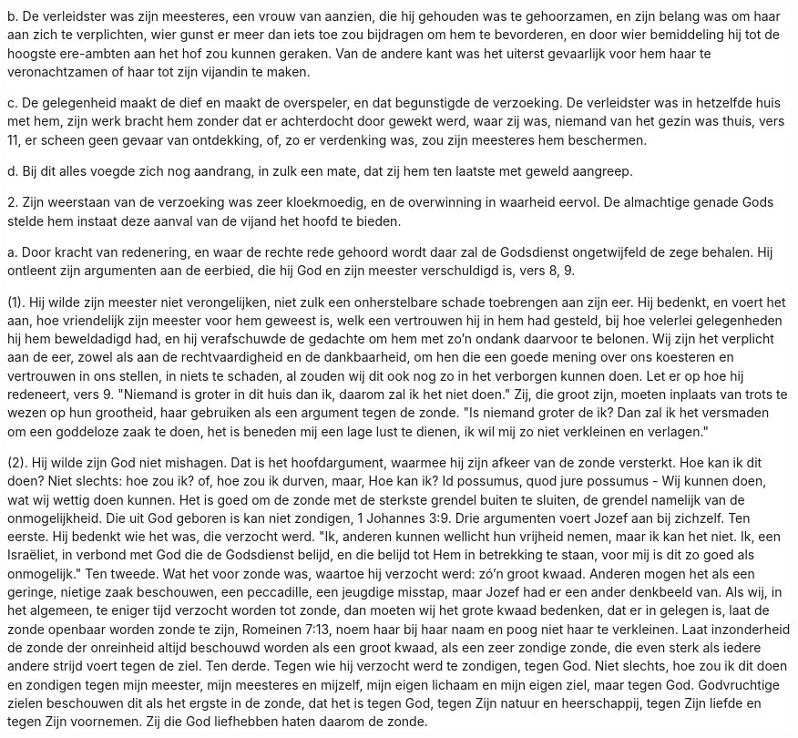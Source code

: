 b. De verleidster was zijn meesteres, een vrouw van aanzien, die hij gehouden was te gehoorzamen, en zijn belang was om haar aan zich te verplichten, wier gunst er meer dan iets toe zou bijdragen om hem te bevorderen, en door wier bemiddeling hij tot de hoogste ere-ambten aan het hof zou kunnen geraken. Van de andere kant was het uiterst gevaarlijk voor hem haar te veronachtzamen of haar tot zijn vijandin te maken.

c. De gelegenheid maakt de dief en maakt de overspeler, en dat begunstigde de verzoeking. De verleidster was in hetzelfde huis met hem, zijn werk bracht hem zonder dat er achterdocht door gewekt werd, waar zij was, niemand van het gezin was thuis, vers 11, er scheen geen gevaar van ontdekking, of, zo er verdenking was, zou zijn meesteres hem beschermen.

d. Bij dit alles voegde zich nog aandrang, in zulk een mate, dat zij hem ten laatste met geweld aangreep.

2\. Zijn weerstaan van de verzoeking was zeer kloekmoedig, en de overwinning in waarheid eervol. De almachtige genade Gods stelde hem instaat deze aanval van de vijand het hoofd te bieden.

a. Door kracht van redenering, en waar de rechte rede gehoord wordt daar zal de Godsdienst ongetwijfeld de zege behalen. Hij ontleent zijn argumenten aan de eerbied, die hij God en zijn meester verschuldigd is, vers 8, 9. 

(1). Hij wilde zijn meester niet verongelijken, niet zulk een onherstelbare schade toebrengen aan zijn eer. Hij bedenkt, en voert het aan, hoe vriendelijk zijn meester voor hem geweest is, welk een vertrouwen hij in hem had gesteld, bij hoe velerlei gelegenheden hij hem beweldadigd had, en hij verafschuwde de gedachte om hem met zo’n ondank daarvoor te belonen. Wij zijn het verplicht aan de eer, zowel als aan de rechtvaardigheid en de dankbaarheid, om hen die een goede mening over ons koesteren en vertrouwen in ons stellen, in niets te schaden, al zouden wij dit ook nog zo in het verborgen kunnen doen. Let er op hoe hij redeneert, vers 9. "Niemand is groter in dit huis dan ik, daarom zal ik het niet doen." Zij, die groot zijn, moeten inplaats van trots te wezen op hun grootheid, haar gebruiken als een argument tegen de zonde. "Is niemand groter de ik? Dan zal ik het versmaden om een goddeloze zaak te doen, het is beneden mij een lage lust te dienen, ik wil mij zo niet verkleinen en verlagen." 

(2). Hij wilde zijn God niet mishagen. Dat is het hoofdargument, waarmee hij zijn afkeer van de zonde versterkt. Hoe kan ik dit doen? Niet slechts: hoe zou ik? of, hoe zou ik durven, maar, Hoe kan ik? Id possumus, quod jure possumus - Wij kunnen doen, wat wij wettig doen kunnen. Het is goed om de zonde met de sterkste grendel buiten te sluiten, de grendel namelijk van de onmogelijkheid. Die uit God geboren is kan niet zondigen, 1 Johannes 3:9. Drie argumenten voert Jozef aan bij zichzelf. 
Ten eerste. Hij bedenkt wie het was, die verzocht werd. "Ik, anderen kunnen wellicht hun vrijheid nemen, maar ik kan het niet. Ik, een Israëliet, in verbond met God die de Godsdienst belijd, en die belijd tot Hem in betrekking te staan, voor mij is dit zo goed als onmogelijk." 
Ten tweede. Wat het voor zonde was, waartoe hij verzocht werd: zó’n groot kwaad. Anderen mogen het als een geringe, nietige zaak beschouwen, een peccadille, een jeugdige misstap, maar Jozef had er een ander denkbeeld van. Als wij, in het algemeen, te eniger tijd verzocht worden tot zonde, dan moeten wij het grote kwaad bedenken, dat er in gelegen is, laat de zonde openbaar worden zonde te zijn, Romeinen 7:13, noem haar bij haar naam en poog niet haar te verkleinen. Laat inzonderheid de zonde der onreinheid altijd beschouwd worden als een groot kwaad, als een zeer zondige zonde, die even sterk als iedere andere strijd voert tegen de ziel. 
Ten derde. Tegen wie hij verzocht werd te zondigen, tegen God. Niet slechts, hoe zou ik dit doen en zondigen tegen mijn meester, mijn meesteres en mijzelf, mijn eigen lichaam en mijn eigen ziel, maar tegen God. Godvruchtige zielen beschouwen dit als het ergste in de zonde, dat het is tegen God, tegen Zijn natuur en heerschappij, tegen Zijn liefde en tegen Zijn voornemen. Zij die God liefhebben haten daarom de zonde.
